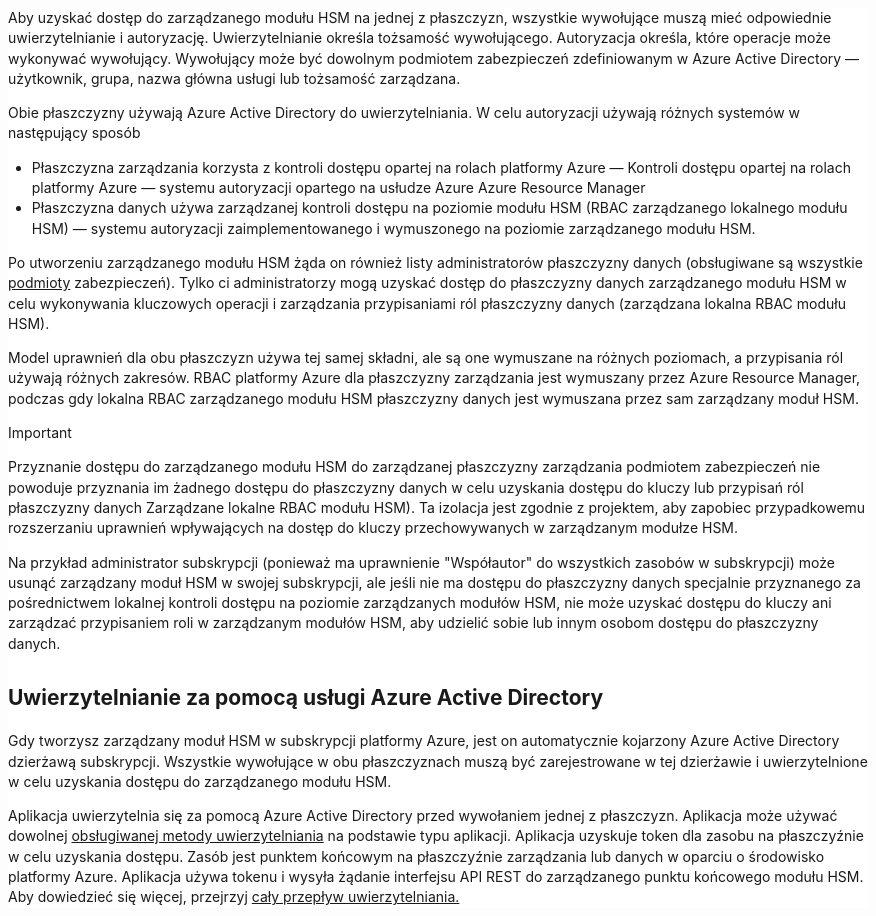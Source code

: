 Aby uzyskać dostęp do zarządzanego modułu HSM na jednej z płaszczyzn, wszystkie wywołujące muszą mieć odpowiednie uwierzytelnianie i autoryzację. Uwierzytelnianie określa tożsamość wywołującego. Autoryzacja określa, które operacje może wykonywać wywołujący. Wywołujący może być dowolnym [](../../role-based-access-control/overview.md#security-principal) podmiotem zabezpieczeń zdefiniowanym w Azure Active Directory — użytkownik, grupa, nazwa główna usługi lub tożsamość zarządzana.

Obie płaszczyzny używają Azure Active Directory do uwierzytelniania. W celu autoryzacji używają różnych systemów w następujący sposób
- Płaszczyzna zarządzania korzysta z kontroli dostępu opartej na rolach platformy Azure — Kontroli dostępu opartej na rolach platformy Azure — systemu autoryzacji opartego na usłudze Azure Azure Resource Manager 
- Płaszczyzna danych używa zarządzanej kontroli dostępu na poziomie modułu HSM (RBAC zarządzanego lokalnego modułu HSM) — systemu autoryzacji zaimplementowanego i wymuszonego na poziomie zarządzanego modułu HSM.

Po utworzeniu zarządzanego modułu HSM żąda on również listy administratorów płaszczyzny danych (obsługiwane są wszystkie [podmioty](../../role-based-access-control/overview.md#security-principal) zabezpieczeń). Tylko ci administratorzy mogą uzyskać dostęp do płaszczyzny danych zarządzanego modułu HSM w celu wykonywania kluczowych operacji i zarządzania przypisaniami ról płaszczyzny danych (zarządzana lokalna RBAC modułu HSM).

Model uprawnień dla obu płaszczyzn używa tej samej składni, ale są one wymuszane na różnych poziomach, a przypisania ról używają różnych zakresów. RBAC platformy Azure dla płaszczyzny zarządzania jest wymuszany przez Azure Resource Manager, podczas gdy lokalna RBAC zarządzanego modułu HSM płaszczyzny danych jest wymuszana przez sam zarządzany moduł HSM.

> [!IMPORTANT]
> Przyznanie dostępu do zarządzanego modułu HSM do zarządzanej płaszczyzny zarządzania podmiotem zabezpieczeń nie powoduje przyznania im żadnego dostępu do płaszczyzny danych w celu uzyskania dostępu do kluczy lub przypisań ról płaszczyzny danych Zarządzane lokalne RBAC modułu HSM). Ta izolacja jest zgodnie z projektem, aby zapobiec przypadkowemu rozszerzaniu uprawnień wpływających na dostęp do kluczy przechowywanych w zarządzanym modułze HSM.

Na przykład administrator subskrypcji (ponieważ ma uprawnienie "Współautor" do wszystkich zasobów w subskrypcji) może usunąć zarządzany moduł HSM w swojej subskrypcji, ale jeśli nie ma dostępu do płaszczyzny danych specjalnie przyznanego za pośrednictwem lokalnej kontroli dostępu na poziomie zarządzanych modułów HSM, nie może uzyskać dostępu do kluczy ani zarządzać przypisaniem roli w zarządzanym modułów HSM, aby udzielić sobie lub innym osobom dostępu do płaszczyzny danych.

## <a name="azure-active-directory-authentication"></a>Uwierzytelnianie za pomocą usługi Azure Active Directory

Gdy tworzysz zarządzany moduł HSM w subskrypcji platformy Azure, jest on automatycznie kojarzony Azure Active Directory dzierżawą subskrypcji. Wszystkie wywołujące w obu płaszczyznach muszą być zarejestrowane w tej dzierżawie i uwierzytelnione w celu uzyskania dostępu do zarządzanego modułu HSM.

Aplikacja uwierzytelnia się za pomocą Azure Active Directory przed wywołaniem jednej z płaszczyzn. Aplikacja może używać dowolnej [obsługiwanej metody uwierzytelniania](../../active-directory/develop/authentication-vs-authorization.md) na podstawie typu aplikacji. Aplikacja uzyskuje token dla zasobu na płaszczyźnie w celu uzyskania dostępu. Zasób jest punktem końcowym na płaszczyźnie zarządzania lub danych w oparciu o środowisko platformy Azure. Aplikacja używa tokenu i wysyła żądanie interfejsu API REST do zarządzanego punktu końcowego modułu HSM. Aby dowiedzieć się więcej, przejrzyj [cały przepływ uwierzytelniania.](../../active-directory/develop/v2-oauth2-auth-code-flow.md)
